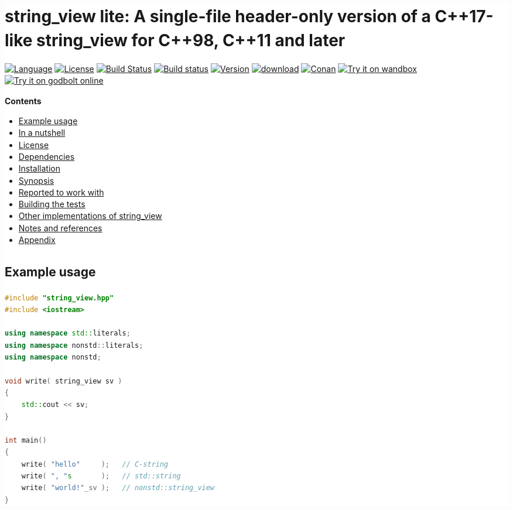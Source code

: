 # string_view lite: A single-file header-only version of a C++17-like string_view for C++98, C++11 and later

[![Language](https://img.shields.io/badge/C%2B%2B-98/11/14/17-blue.svg)](https://en.wikipedia.org/wiki/C%2B%2B#Standardization) [![License](https://img.shields.io/badge/license-BSL-blue.svg)](https://opensource.org/licenses/BSL-1.0) [![Build Status](https://travis-ci.org/martinmoene/string-view-lite.svg?branch=master)](https://travis-ci.org/martinmoene/string-view-lite) [![Build status](https://ci.appveyor.com/api/projects/status/1ha3wnxtam547m8p?svg=true)](https://ci.appveyor.com/project/martinmoene/string-view-lite) [![Version](https://badge.fury.io/gh/martinmoene%2Fstring-view-lite.svg)](https://github.com/martinmoene/string-view-lite/releases) [![download](https://img.shields.io/badge/latest-download-blue.svg)](https://github.com/martinmoene/string-view-lite/blob/master/include/nonstd/string_view.hpp) [![Conan](https://img.shields.io/badge/on-conan-blue.svg)](https://bintray.com/agauniyal/nonstd-lite/) [![Try it on wandbox](https://img.shields.io/badge/on-wandbox-blue.svg)](https://wandbox.org/permlink/w2vUu56NVdVNyOiv) [![Try it on godbolt online](https://img.shields.io/badge/on-godbolt-blue.svg)](http://bit.ly/mm-string-view-lite-godbolt)

**Contents**  
- [Example usage](#example-usage)
- [In a nutshell](#in-a-nutshell)
- [License](#license)
- [Dependencies](#dependencies)
- [Installation](#installation)
- [Synopsis](#synopsis)
- [Reported to work with](#reported-to-work-with)
- [Building the tests](#building-the-tests)
- [Other implementations of string_view](#other-implementations-of-string_view)
- [Notes and references](#notes-and-references)
- [Appendix](#appendix)


Example usage
-------------

```C++
#include "string_view.hpp"
#include <iostream>

using namespace std::literals;
using namespace nonstd::literals;
using namespace nonstd;
    
void write( string_view sv )
{
    std::cout << sv;
}

int main()
{
    write( "hello"     );	// C-string
    write( ", "s       );	// std::string
    write( "world!"_sv );	// nonstd::string_view
}
```
